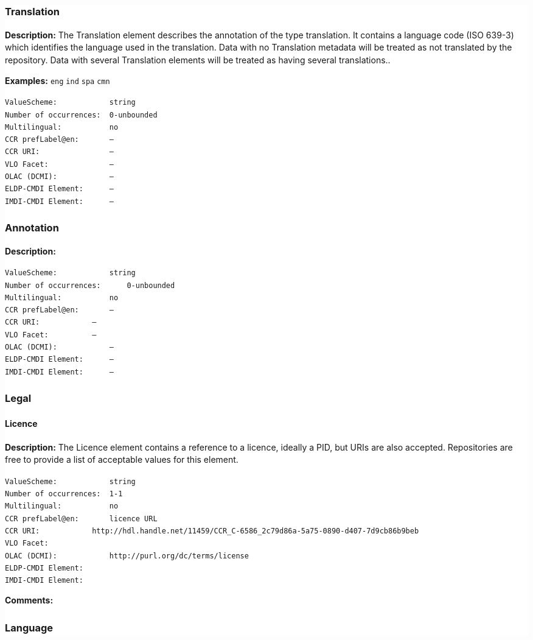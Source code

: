 

### Translation 

**Description:** The Translation element describes the annotation of the type translation. It contains a language code (ISO 639-3) which identifies the language used in the translation. Data with no Translation metadata will be treated as not translated by the repository. Data with several Translation elements will be treated as having several translations..

**Examples:** `eng` `ind` `spa` `cmn` 

	ValueScheme:			string
	Number of occurrences: 	0-unbounded
	Multilingual:			no
	CCR prefLabel@en:		—	
	CCR URI:				—		
	VLO Facet: 				—
	OLAC (DCMI):			—
	ELDP-CMDI Element:		—	
	IMDI-CMDI Element:		—

### Annotation

**Description:** 

	ValueScheme:			string
	Number of occurrences: 		0-unbounded
	Multilingual:			no
	CCR prefLabel@en:		—	
	CCR URI:			—		
	VLO Facet: 			—
	OLAC (DCMI):			—
	ELDP-CMDI Element:		—	
	IMDI-CMDI Element:		—

### Legal

#### Licence 

**Description:** The Licence element contains a reference to a licence, ideally a PID, but URIs are also accepted. Repositories are free to provide a list of acceptable values for this element. 

	ValueScheme:			string
	Number of occurrences: 	1-1
	Multilingual:			no
	CCR prefLabel@en:		licence URL
	CCR URI:			http://hdl.handle.net/11459/CCR_C-6586_2c79d86a-5a75-0890-d407-7d9cb86b9beb
	VLO Facet: 			
	OLAC (DCMI):			http://purl.org/dc/terms/license
	ELDP-CMDI Element:			
	IMDI-CMDI Element:
	
**Comments:** 

### Language
